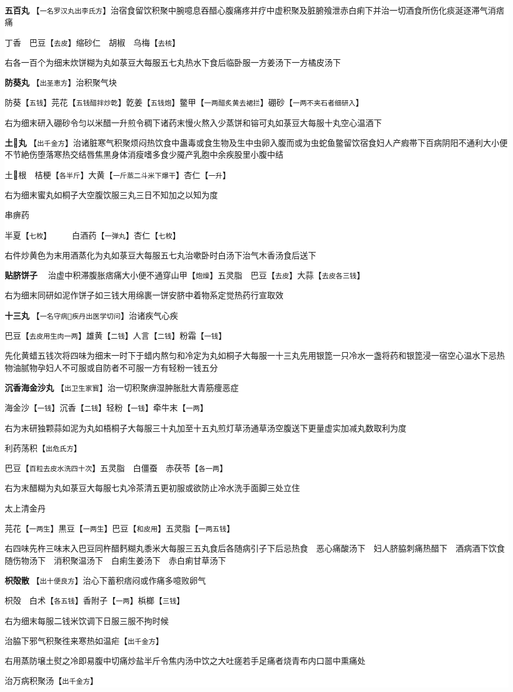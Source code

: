 **五百丸** 【`一名罗汉丸出李氏方`】治宿食留饮积聚中腕噫息吞醋心腹痛疼并疗中虚积聚及脏腑飱泄赤白痢下并治一切酒食所伤化痰涎逐滞气消痞痛  

丁香　巴豆【`去皮`】缩砂仁　胡椒　乌梅【`去核`】  

右各一百个为细末炊饼糊为丸如菉豆大每服五七丸热水下食后临卧服一方姜汤下一方橘皮汤下  

**防葵丸** 【`出圣恵方`】治积聚气块  

防葵【`五钱`】芫花【`五钱醋拌炒亁`】亁姜【`五钱炮`】鳖甲【`一两醋炙黄去裙拦`】硼砂【`一两不夹石者细研入`】  

右为细末研入硼砂令匀以米醋一升煎令稠下诸药末慢火熬入少蒸饼和镕可丸如菉豆大每服十丸空心温酒下  

**土丸** 【`出千金方`】治诸脏寒气积聚烦闷热饮食中蛊毒或食生物及生中虫卵入腹而或为虫蛇鱼鳖留饮宿食妇人产瘕帯下百病阴阳不通利大小便不节絶伤堕落寒热交结唇焦黒身体消瘦嗜多食少魇产乳胞中余疾股里小腹中结  

土根　桔梗【`各半斤`】大黄【`一斤蒸二斗米下爆干`】杏仁【`一升`】  

右为细末蜜丸如桐子大空腹饮服三丸三日不知加之以知为度  

串痹药  

半夏【`七枚`】　　　白酒药【`一弹丸`】杏仁【`七枚`】  

右件炒黄色为末用酒蒸化为丸如菉豆大每服五七丸治嗽卧时白汤下治气木香汤食后送下  

**贴脐饼子** 　治虚中积滞腹胀痞痛大小便不通穿山甲【`炮燥`】五灵脂　巴豆【`去皮`】大蒜【`去皮各三钱`】  

右为细末同研如泥作饼子如三钱大用绵裹一饼安脐中着物系定觉热药行宣取效  

**十三丸** 【`一名守病疾丹出医学切问`】治诸疾气心疾  

巴豆【`去皮用生肉一两`】雄黄【`二钱`】人言【`二钱`】粉霜【`一钱`】  

先化黄蜡五钱次将四味为细末一时下于蜡内熬匀和冷定为丸如桐子大每服一十三丸先用银箆一只冷水一盏将药和银箆浸一宿空心温水下忌热物油腻物孕妇人不可服或自防者不可服一方有轻粉一钱五分  

**沉香海金沙丸** 【`出卫生家寳`】治一切积聚痹湿肿胀肚大青筋痩恶症  

海金沙【`一钱`】沉香【`二钱`】轻粉【`一钱`】牵牛末【`一两`】  

右为末研独颗蒜如泥为丸如梧桐子大每服三十丸加至十五丸煎灯草汤通草汤空腹送下更量虚实加减丸数取利为度  

利药荡积【`出危氏方`】  

巴豆【`百粒去皮水洗四十次`】五灵脂　白僵蚕　赤茯苓【`各一两`】  

右为末醋糊为丸如菉豆大每服七丸冷茶清五更初服或欲防止冷水洗手面脚三处立住  

太上清金丹  

芫花【`一两生`】黒豆【`一两生`】巴豆【`和皮用`】五灵脂【`一两五钱`】  

右四味先杵三味末入巴豆同杵醋麫糊丸黍米大每服三五丸食后各随病引子下后忌热食　恶心痛酸汤下　妇人脐脇刺痛热醋下　酒病酒下饮食随伤物汤下　消积聚温汤下　白痢生姜汤下　赤白痢甘草汤下  

**枳殻散** 【`出十便良方`】治心下蓄积痞闷或作痛多噫败卵气  

枳殻　白术【`各五钱`】香附子【`一两`】梹榔【`三钱`】  

右为细末每服二钱米饮调下日服三服不拘时候  

治脇下邪气积聚徃来寒热如温疟【`出千金方`】  

右用蒸防壌土熨之冷即易腹中切痛炒盐半斤令焦内汤中饮之大吐瘥若手足痛者烧青布内口噐中熏痛处  

治万病积聚汤【`出千金方`】  
